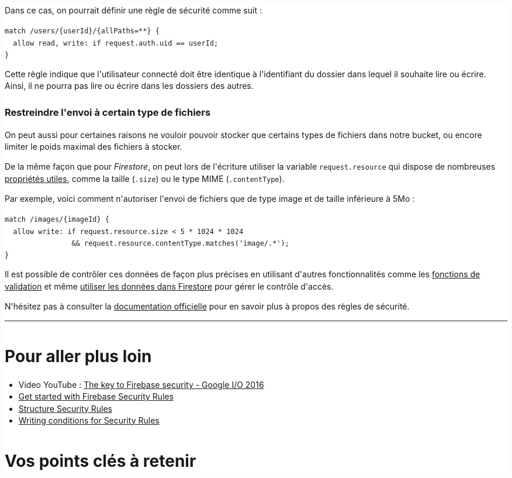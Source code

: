 Dans ce cas, on pourrait définir une règle de sécurité comme suit :

```text
match /users/{userId}/{allPaths=**} {
  allow read, write: if request.auth.uid == userId;
}
```

Cette règle indique que l'utilisateur connecté doit être identique à l'identifiant du dossier dans lequel il souhaite lire ou écrire. Ainsi, il ne pourra pas lire ou écrire dans les dossiers des autres.

### Restreindre l'envoi à certain type de fichiers

On peut aussi pour certaines raisons ne vouloir pouvoir stocker que certains types de fichiers dans notre bucket, ou encore limiter le poids maximal des fichiers à stocker.

De la même façon que pour _Firestore_, on peut lors de l'écriture utiliser la variable `request.resource` qui dispose de nombreuses [propriétés utiles](https://firebase.google.com/docs/storage/security/rules-conditions?hl=en#resource_evaluation), comme la taille (`.size`) ou le type MIME (`.contentType`).

Par exemple, voici comment n'autoriser l'envoi de fichiers que de type image et de taille inférieure à 5Mo :

```text
match /images/{imageId} {
  allow write: if request.resource.size < 5 * 1024 * 1024
                && request.resource.contentType.matches('image/.*');
}
```

Il est possible de contrôler ces données de façon plus précises en utilisant d'autres fonctionnalités comme les [fonctions de validation](https://firebase.google.com/docs/storage/security/rules-conditions?hl=en#custom_functions) et même [utiliser les données dans Firestore](https://firebase.google.com/docs/storage/security/rules-conditions?hl=en#enhance_with_firestore) pour gérer le contrôle d'accès.

N'hésitez pas à consulter la [documentation officielle](https://firebase.google.com/docs/storage/security/rules-conditions?hl=en#enhance_with_firestore) pour en savoir plus à propos des règles de sécurité.

---

# Pour aller plus loin

- Video YouTube : [The key to Firebase security - Google I/O 2016](https://www.youtube.com/watch?v=PUBnlbjZFAI)
- [Get started with Firebase Security Rules](https://firebase.google.com/docs/storage/security/get-started?hl=en)
- [Structure Security Rules](https://firebase.google.com/docs/storage/security/core-syntax?hl=en)
- [Writing conditions for Security Rules](https://firebase.google.com/docs/storage/security/rules-conditions?hl=en)

# Vos points clés à retenir
